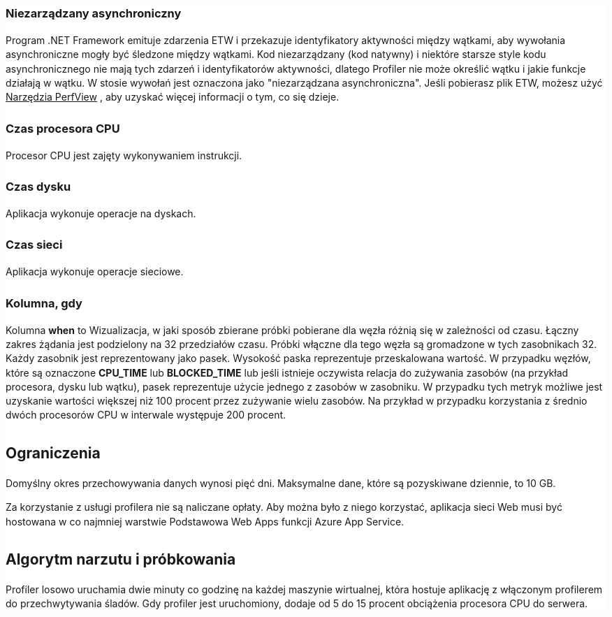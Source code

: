 ### <a name="unmanaged-async"></a>Niezarządzany asynchroniczny

Program .NET Framework emituje zdarzenia ETW i przekazuje identyfikatory aktywności między wątkami, aby wywołania asynchroniczne mogły być śledzone między wątkami. Kod niezarządzany (kod natywny) i niektóre starsze style kodu asynchronicznego nie mają tych zdarzeń i identyfikatorów aktywności, dlatego Profiler nie może określić wątku i jakie funkcje działają w wątku. W stosie wywołań jest oznaczona jako "niezarządzana asynchroniczna". Jeśli pobierasz plik ETW, możesz użyć [Narzędzia PerfView](https://github.com/Microsoft/perfview/blob/master/documentation/Downloading.md)  , aby uzyskać więcej informacji o tym, co się dzieje.

### <a name="cpu-time"></a><a id="cpu"></a>Czas procesora CPU

Procesor CPU jest zajęty wykonywaniem instrukcji.

### <a name="disk-time"></a><a id="disk"></a>Czas dysku

Aplikacja wykonuje operacje na dyskach.

### <a name="network-time"></a><a id="network"></a>Czas sieci

Aplikacja wykonuje operacje sieciowe.

### <a name="when-column"></a><a id="when"></a>Kolumna, gdy

Kolumna **when** to Wizualizacja, w jaki sposób zbierane próbki pobierane dla węzła różnią się w zależności od czasu. Łączny zakres żądania jest podzielony na 32 przedziałów czasu. Próbki włączne dla tego węzła są gromadzone w tych zasobnikach 32. Każdy zasobnik jest reprezentowany jako pasek. Wysokość paska reprezentuje przeskalowana wartość. W przypadku węzłów, które są oznaczone **CPU_TIME** lub **BLOCKED_TIME** lub jeśli istnieje oczywista relacja do zużywania zasobów (na przykład procesora, dysku lub wątku), pasek reprezentuje użycie jednego z zasobów w zasobniku. W przypadku tych metryk możliwe jest uzyskanie wartości większej niż 100 procent przez zużywanie wielu zasobów. Na przykład w przypadku korzystania z średnio dwóch procesorów CPU w interwale występuje 200 procent.

## <a name="limitations"></a>Ograniczenia

Domyślny okres przechowywania danych wynosi pięć dni. Maksymalne dane, które są pozyskiwane dziennie, to 10 GB.

Za korzystanie z usługi profilera nie są naliczane opłaty. Aby można było z niego korzystać, aplikacja sieci Web musi być hostowana w co najmniej warstwie Podstawowa Web Apps funkcji Azure App Service.

## <a name="overhead-and-sampling-algorithm"></a>Algorytm narzutu i próbkowania

Profiler losowo uruchamia dwie minuty co godzinę na każdej maszynie wirtualnej, która hostuje aplikację z włączonym profilerem do przechwytywania śladów. Gdy profiler jest uruchomiony, dodaje od 5 do 15 procent obciążenia procesora CPU do serwera.
